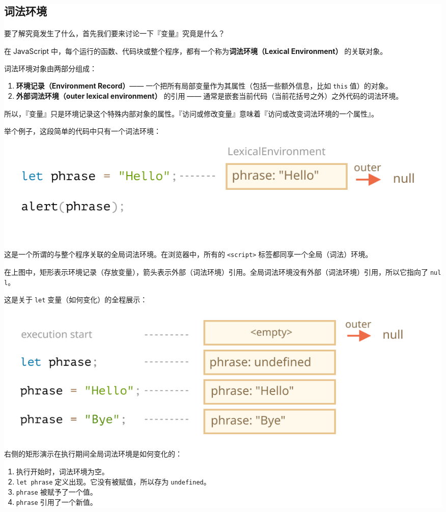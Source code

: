 
## 词法环境

要了解究竟发生了什么，首先我们要来讨论一下『变量』究竟是什么？

在 JavaScript 中，每个运行的函数、代码块或整个程序，都有一个称为**词法环境（Lexical Environment）** 的关联对象。

词法环境对象由两部分组成：

1. **环境记录（Environment Record）**—— 一个把所有局部变量作为其属性（包括一些额外信息，比如 `this` 值）的对象。
2. **外部词法环境（outer lexical environment）** 的引用 —— 通常是嵌套当前代码（当前花括号之外）之外代码的词法环境。

所以，『变量』只是环境记录这个特殊内部对象的属性。『访问或修改变量』意味着『访问或改变词法环境的一个属性』。

举个例子，这段简单的代码中只有一个词法环境：

![lexical environment](lexical-environment-global.svg)

这是一个所谓的与整个程序关联的全局词法环境。在浏览器中，所有的 `<script>` 标签都同享一个全局（词法）环境。

在上图中，矩形表示环境记录（存放变量），箭头表示外部（词法环境）引用。全局词法环境没有外部（词法环境）引用，所以它指向了 `null`。

这是关于 `let` 变量（如何变化）的全程展示：

![lexical environment](lexical-environment-global-2.svg)

右侧的矩形演示在执行期间全局词法环境是如何变化的：

1. 执行开始时，词法环境为空。
2. `let phrase` 定义出现。它没有被赋值，所以存为 `undefined`。
3. `phrase` 被赋予了一个值。
4. `phrase` 引用了一个新值。
